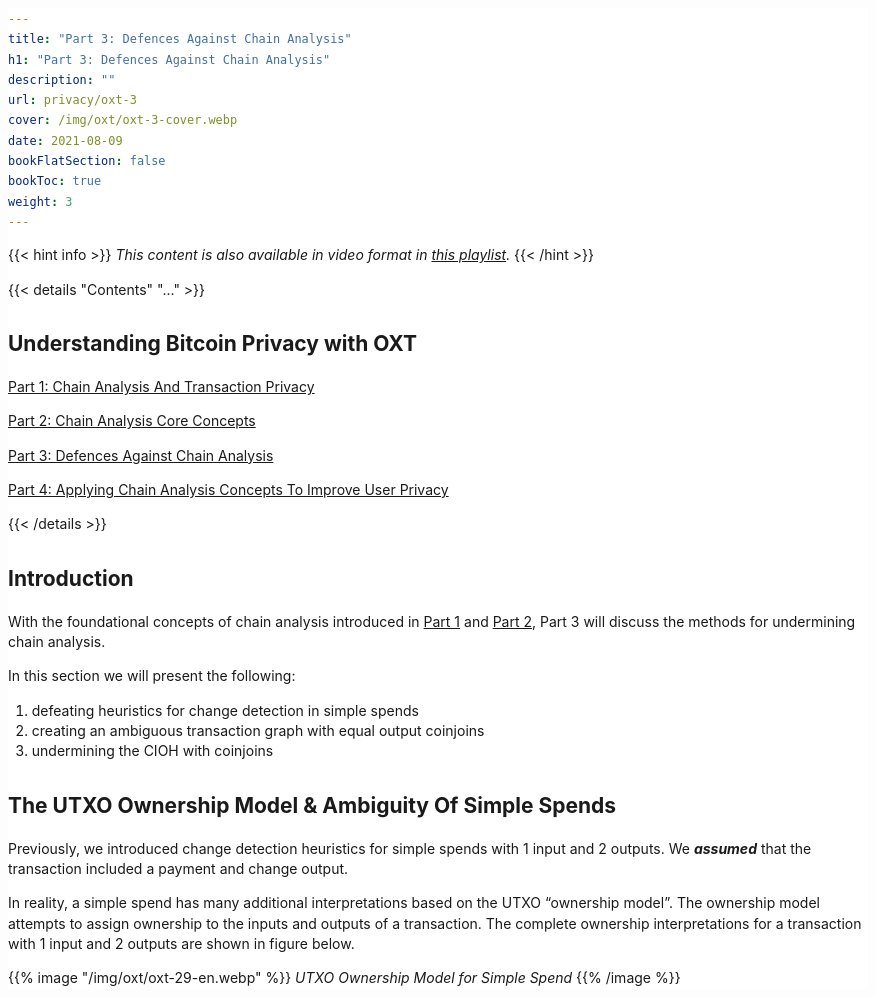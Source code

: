 ```yaml
---
title: "Part 3: Defences Against Chain Analysis"
h1: "Part 3: Defences Against Chain Analysis"
description: ""
url: privacy/oxt-3
cover: /img/oxt/oxt-3-cover.webp
date: 2021-08-09
bookFlatSection: false
bookToc: true
weight: 3
---
```


{{< hint info >}}
_This content is also available in video format in [this playlist](https://www.youtube.com/playlist?list=PLIBmWVGQhizLrPjpFMN5bQdbOZRxCQXUg)._
{{< /hint >}}

{{< details "Contents" "..." >}}

## Understanding Bitcoin Privacy with OXT

[Part 1: Chain Analysis And Transaction Privacy](/en/privacy/oxt-1)

[Part 2: Chain Analysis Core Concepts](/en/privacy/oxt-2)

[Part 3: Defences Against Chain Analysis](/en/privacy/oxt-3)

[Part 4: Applying Chain Analysis Concepts To Improve User Privacy](/en/privacy/oxt-4)

{{< /details >}}

## Introduction

With the foundational concepts of chain analysis introduced in [Part 1](/en/privacy/oxt-1) and [Part 2](/en/privacy/oxt-2), Part 3 will discuss the methods for undermining chain analysis.

In this section we will present the following:

1. defeating heuristics for change detection in simple spends
2. creating an ambiguous transaction graph with equal output coinjoins
3. undermining the CIOH with coinjoins

## The UTXO Ownership Model & Ambiguity Of Simple Spends

Previously, we introduced change detection heuristics for simple spends with 1 input and 2 outputs. We **_assumed_** that the transaction included a payment and change output.

In reality, a simple spend has many additional interpretations based on the UTXO “ownership model”. The ownership model attempts to assign ownership to the inputs and outputs of a transaction. The complete ownership interpretations for a transaction with 1 input and 2 outputs are shown in figure below.

{{% image "/img/oxt/oxt-29-en.webp" %}}
*UTXO Ownership Model for Simple Spend*
{{% /image %}}
